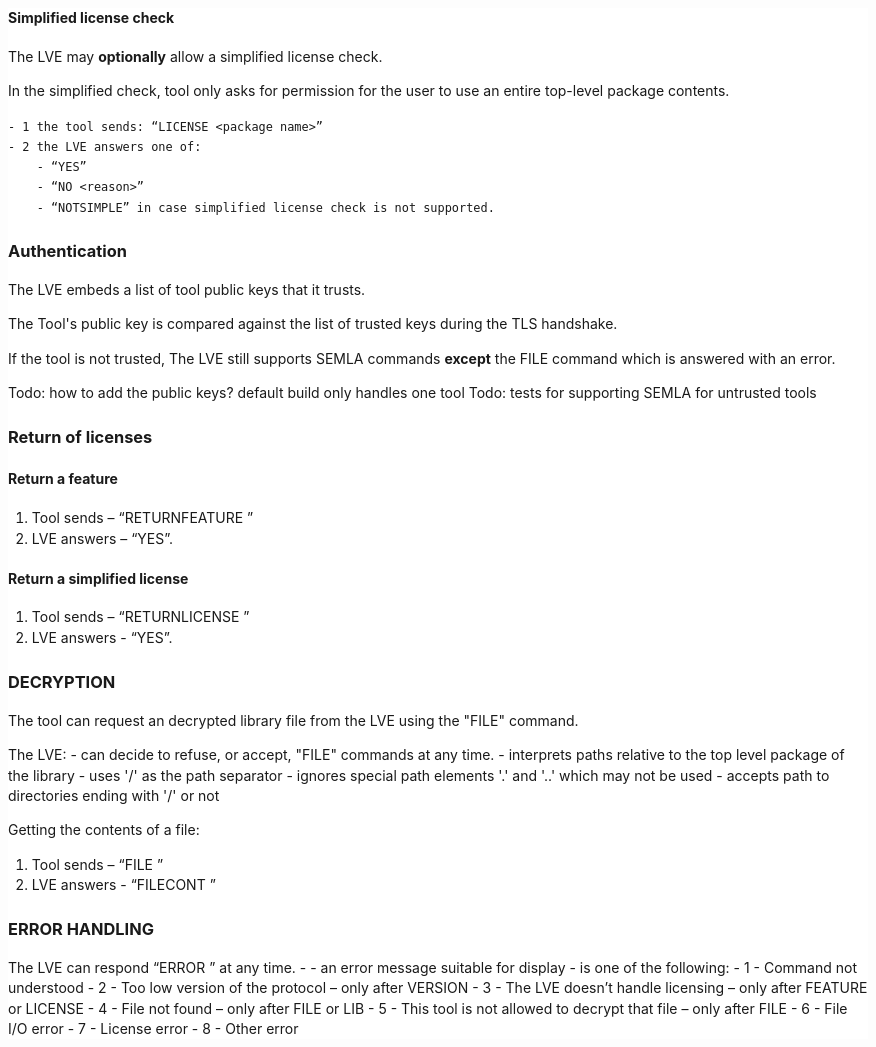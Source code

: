 #### Simplified license check

The LVE may **optionally** allow a simplified license check.

In the simplified check, tool only asks for permission for the user to use an entire top-level package contents. 
 
	- 1 the tool sends: “LICENSE <package name>”
	- 2 the LVE answers one of:
		- “YES”
		- “NO <reason>” 
		- “NOTSIMPLE” in case simplified license check is not supported.

### Authentication

The LVE embeds a list of tool public keys that it trusts.

The Tool's public key is compared against the list of trusted keys during the TLS handshake. 

If the tool is not trusted, The LVE still supports SEMLA commands **except** the FILE command which is answered with an error.

Todo: how to add the public keys? default build only handles one tool
Todo: tests for supporting SEMLA for untrusted tools

### Return of licenses

#### Return a feature
1.	Tool sends – “RETURNFEATURE <feature name>”
2.	LVE answers – “YES”.

#### Return a simplified license
1.	Tool sends – “RETURNLICENSE <package name >”
2.	LVE answers - “YES”.

### DECRYPTION

The tool can request an decrypted library file from the LVE using the "FILE" command.

The LVE:
	- can decide to refuse, or accept, "FILE" commands at any time.
	- interprets paths relative to the top level package of the library
	- uses '/' as the path separator
	- ignores special path elements '.' and '..' which may not be used
	- accepts path to directories ending with '/' or not

 
Getting the contents of a file:
1.	Tool sends – “FILE <path>”
2.	LVE answers - “FILECONT <content>”

### ERROR HANDLING

The LVE can respond “ERROR <error code> <error message>” at any time. 
	- <error message> - an error message suitable for display
	- <error code> is one of the following:
		- 1 - Command not understood
		- 2 - Too low version of the protocol – only after VERSION
		- 3 - The LVE doesn’t handle licensing – only after FEATURE or LICENSE
		- 4 - File not found – only after FILE or LIB
		- 5 - This tool is not allowed to decrypt that file – only after FILE
		- 6 - File I/O error
		- 7 - License error
		- 8 - Other error
